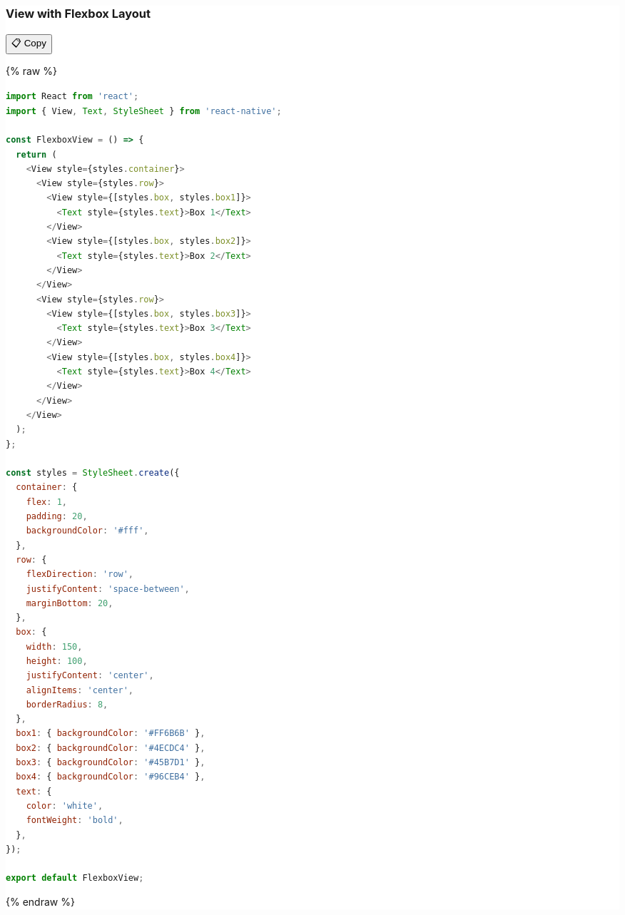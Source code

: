 
### **View with Flexbox Layout**

<button onclick="copyCode(this)" class="copy-btn">📋 Copy</button>

{% raw %}
```javascript
import React from 'react';
import { View, Text, StyleSheet } from 'react-native';

const FlexboxView = () => {
  return (
    <View style={styles.container}>
      <View style={styles.row}>
        <View style={[styles.box, styles.box1]}>
          <Text style={styles.text}>Box 1</Text>
        </View>
        <View style={[styles.box, styles.box2]}>
          <Text style={styles.text}>Box 2</Text>
        </View>
      </View>
      <View style={styles.row}>
        <View style={[styles.box, styles.box3]}>
          <Text style={styles.text}>Box 3</Text>
        </View>
        <View style={[styles.box, styles.box4]}>
          <Text style={styles.text}>Box 4</Text>
        </View>
      </View>
    </View>
  );
};

const styles = StyleSheet.create({
  container: {
    flex: 1,
    padding: 20,
    backgroundColor: '#fff',
  },
  row: {
    flexDirection: 'row',
    justifyContent: 'space-between',
    marginBottom: 20,
  },
  box: {
    width: 150,
    height: 100,
    justifyContent: 'center',
    alignItems: 'center',
    borderRadius: 8,
  },
  box1: { backgroundColor: '#FF6B6B' },
  box2: { backgroundColor: '#4ECDC4' },
  box3: { backgroundColor: '#45B7D1' },
  box4: { backgroundColor: '#96CEB4' },
  text: {
    color: 'white',
    fontWeight: 'bold',
  },
});

export default FlexboxView;
```
{% endraw %}
